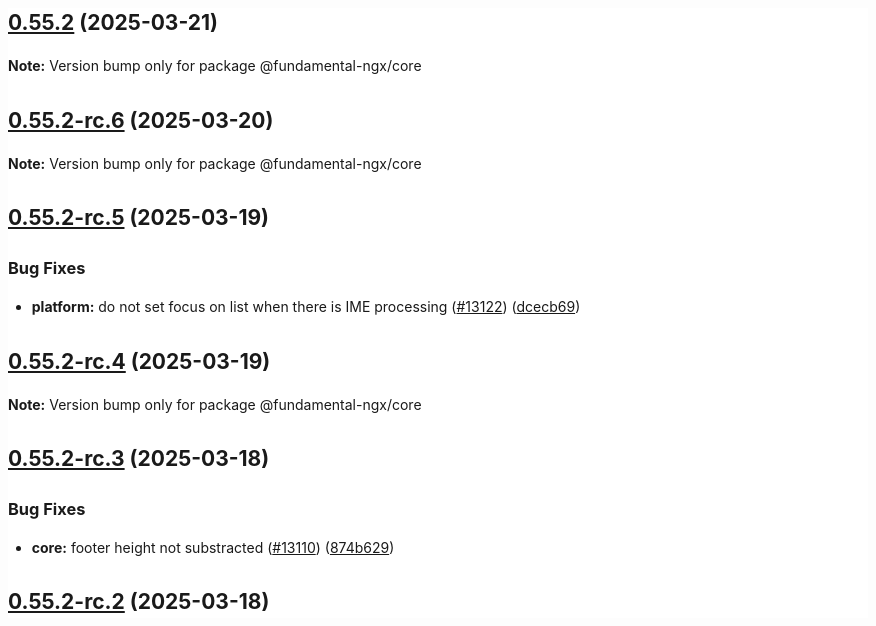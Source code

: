 ## [0.55.2](https://github.com/SAP/fundamental-ngx/compare/v0.55.2-rc.6...v0.55.2) (2025-03-21)

**Note:** Version bump only for package @fundamental-ngx/core





## [0.55.2-rc.6](https://github.com/SAP/fundamental-ngx/compare/v0.55.2-rc.5...v0.55.2-rc.6) (2025-03-20)

**Note:** Version bump only for package @fundamental-ngx/core





## [0.55.2-rc.5](https://github.com/SAP/fundamental-ngx/compare/v0.55.2-rc.4...v0.55.2-rc.5) (2025-03-19)


### Bug Fixes

* **platform:** do not set focus on list when there is IME processing ([#13122](https://github.com/SAP/fundamental-ngx/issues/13122)) ([dcecb69](https://github.com/SAP/fundamental-ngx/commit/dcecb69c99ea6b4bc3bc74963cbdeff445c1cb65))





## [0.55.2-rc.4](https://github.com/SAP/fundamental-ngx/compare/v0.55.2-rc.3...v0.55.2-rc.4) (2025-03-19)

**Note:** Version bump only for package @fundamental-ngx/core





## [0.55.2-rc.3](https://github.com/SAP/fundamental-ngx/compare/v0.55.2-rc.2...v0.55.2-rc.3) (2025-03-18)


### Bug Fixes

* **core:** footer height not substracted ([#13110](https://github.com/SAP/fundamental-ngx/issues/13110)) ([874b629](https://github.com/SAP/fundamental-ngx/commit/874b629e0276a2a62472d19ee7234ec6e053e522))





## [0.55.2-rc.2](https://github.com/SAP/fundamental-ngx/compare/v0.55.2-rc.1...v0.55.2-rc.2) (2025-03-18)


